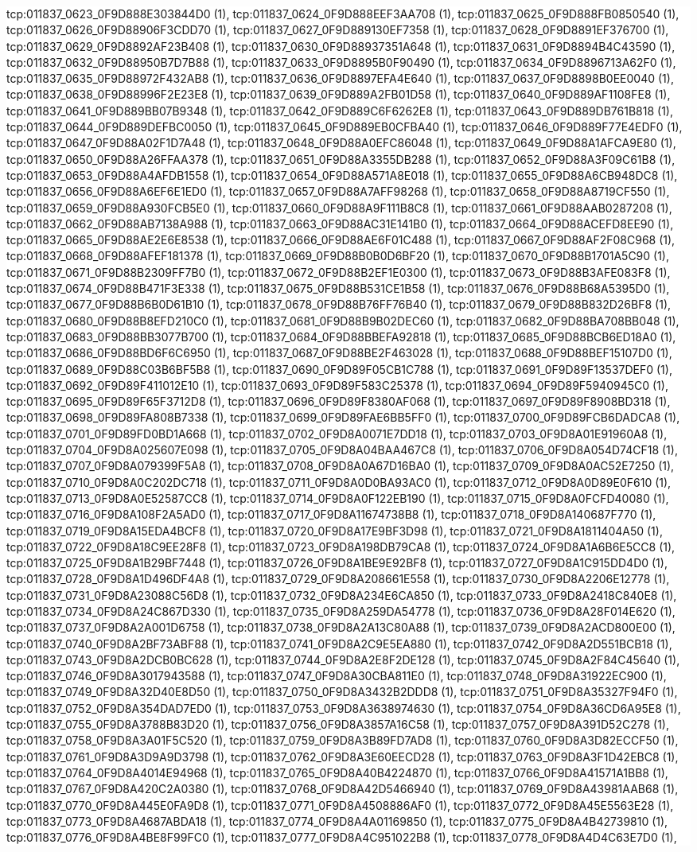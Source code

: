 tcp:011837_0623_0F9D888E303844D0 (1), tcp:011837_0624_0F9D888EEF3AA708 (1), tcp:011837_0625_0F9D888FB0850540 (1), tcp:011837_0626_0F9D88906F3CDD70 (1), tcp:011837_0627_0F9D889130EF7358 (1), tcp:011837_0628_0F9D8891EF376700 (1), tcp:011837_0629_0F9D8892AF23B408 (1), tcp:011837_0630_0F9D88937351A648 (1), tcp:011837_0631_0F9D8894B4C43590 (1), tcp:011837_0632_0F9D88950B7D7B88 (1), tcp:011837_0633_0F9D8895B0F90490 (1), tcp:011837_0634_0F9D8896713A62F0 (1), tcp:011837_0635_0F9D88972F432AB8 (1), tcp:011837_0636_0F9D8897EFA4E640 (1), tcp:011837_0637_0F9D8898B0EE0040 (1), tcp:011837_0638_0F9D88996F2E23E8 (1), tcp:011837_0639_0F9D889A2FB01D58 (1), tcp:011837_0640_0F9D889AF1108FE8 (1), tcp:011837_0641_0F9D889BB07B9348 (1), tcp:011837_0642_0F9D889C6F6262E8 (1), tcp:011837_0643_0F9D889DB761B818 (1), tcp:011837_0644_0F9D889DEFBC0050 (1), tcp:011837_0645_0F9D889EB0CFBA40 (1), tcp:011837_0646_0F9D889F77E4EDF0 (1), tcp:011837_0647_0F9D88A02F1D7A48 (1), tcp:011837_0648_0F9D88A0EFC86048 (1), tcp:011837_0649_0F9D88A1AFCA9E80 (1), tcp:011837_0650_0F9D88A26FFAA378 (1), tcp:011837_0651_0F9D88A3355DB288 (1), tcp:011837_0652_0F9D88A3F09C61B8 (1), tcp:011837_0653_0F9D88A4AFDB1558 (1), tcp:011837_0654_0F9D88A571A8E018 (1), tcp:011837_0655_0F9D88A6CB948DC8 (1), tcp:011837_0656_0F9D88A6EF6E1ED0 (1), tcp:011837_0657_0F9D88A7AFF98268 (1), tcp:011837_0658_0F9D88A8719CF550 (1), tcp:011837_0659_0F9D88A930FCB5E0 (1), tcp:011837_0660_0F9D88A9F111B8C8 (1), tcp:011837_0661_0F9D88AAB0287208 (1), tcp:011837_0662_0F9D88AB7138A988 (1), tcp:011837_0663_0F9D88AC31E141B0 (1), tcp:011837_0664_0F9D88ACEFD8EE90 (1), tcp:011837_0665_0F9D88AE2E6E8538 (1), tcp:011837_0666_0F9D88AE6F01C488 (1), tcp:011837_0667_0F9D88AF2F08C968 (1), tcp:011837_0668_0F9D88AFEF181378 (1), tcp:011837_0669_0F9D88B0B0D6BF20 (1), tcp:011837_0670_0F9D88B1701A5C90 (1), tcp:011837_0671_0F9D88B2309FF7B0 (1), tcp:011837_0672_0F9D88B2EF1E0300 (1), tcp:011837_0673_0F9D88B3AFE083F8 (1), tcp:011837_0674_0F9D88B471F3E338 (1), tcp:011837_0675_0F9D88B531CE1B58 (1), tcp:011837_0676_0F9D88B68A5395D0 (1), tcp:011837_0677_0F9D88B6B0D61B10 (1), tcp:011837_0678_0F9D88B76FF76B40 (1), tcp:011837_0679_0F9D88B832D26BF8 (1), tcp:011837_0680_0F9D88B8EFD210C0 (1), tcp:011837_0681_0F9D88B9B02DEC60 (1), tcp:011837_0682_0F9D88BA708BB048 (1), tcp:011837_0683_0F9D88BB3077B700 (1), tcp:011837_0684_0F9D88BBEFA92818 (1), tcp:011837_0685_0F9D88BCB6ED18A0 (1), tcp:011837_0686_0F9D88BD6F6C6950 (1), tcp:011837_0687_0F9D88BE2F463028 (1), tcp:011837_0688_0F9D88BEF15107D0 (1), tcp:011837_0689_0F9D88C03B6BF5B8 (1), tcp:011837_0690_0F9D89F05CB1C788 (1), tcp:011837_0691_0F9D89F13537DEF0 (1), tcp:011837_0692_0F9D89F411012E10 (1), tcp:011837_0693_0F9D89F583C25378 (1), tcp:011837_0694_0F9D89F5940945C0 (1), tcp:011837_0695_0F9D89F65F3712D8 (1), tcp:011837_0696_0F9D89F8380AF068 (1), tcp:011837_0697_0F9D89F8908BD318 (1), tcp:011837_0698_0F9D89FA808B7338 (1), tcp:011837_0699_0F9D89FAE6BB5FF0 (1), tcp:011837_0700_0F9D89FCB6DADCA8 (1), tcp:011837_0701_0F9D89FD0BD1A668 (1), tcp:011837_0702_0F9D8A0071E7DD18 (1), tcp:011837_0703_0F9D8A01E91960A8 (1), tcp:011837_0704_0F9D8A025607E098 (1), tcp:011837_0705_0F9D8A04BAA467C8 (1), tcp:011837_0706_0F9D8A054D74CF18 (1), tcp:011837_0707_0F9D8A079399F5A8 (1), tcp:011837_0708_0F9D8A0A67D16BA0 (1), tcp:011837_0709_0F9D8A0AC52E7250 (1), tcp:011837_0710_0F9D8A0C202DC718 (1), tcp:011837_0711_0F9D8A0D0BA93AC0 (1), tcp:011837_0712_0F9D8A0D89E0F610 (1), tcp:011837_0713_0F9D8A0E52587CC8 (1), tcp:011837_0714_0F9D8A0F122EB190 (1), tcp:011837_0715_0F9D8A0FCFD40080 (1), tcp:011837_0716_0F9D8A108F2A5AD0 (1), tcp:011837_0717_0F9D8A11674738B8 (1), tcp:011837_0718_0F9D8A140687F770 (1), tcp:011837_0719_0F9D8A15EDA4BCF8 (1), tcp:011837_0720_0F9D8A17E9BF3D98 (1), tcp:011837_0721_0F9D8A1811404A50 (1), tcp:011837_0722_0F9D8A18C9EE28F8 (1), tcp:011837_0723_0F9D8A198DB79CA8 (1), tcp:011837_0724_0F9D8A1A6B6E5CC8 (1), tcp:011837_0725_0F9D8A1B29BF7448 (1), tcp:011837_0726_0F9D8A1BE9E92BF8 (1), tcp:011837_0727_0F9D8A1C915DD4D0 (1), tcp:011837_0728_0F9D8A1D496DF4A8 (1), tcp:011837_0729_0F9D8A208661E558 (1), tcp:011837_0730_0F9D8A2206E12778 (1), tcp:011837_0731_0F9D8A23088C56D8 (1), tcp:011837_0732_0F9D8A234E6CA850 (1), tcp:011837_0733_0F9D8A2418C840E8 (1), tcp:011837_0734_0F9D8A24C867D330 (1), tcp:011837_0735_0F9D8A259DA54778 (1), tcp:011837_0736_0F9D8A28F014E620 (1), tcp:011837_0737_0F9D8A2A001D6758 (1), tcp:011837_0738_0F9D8A2A13C80A88 (1), tcp:011837_0739_0F9D8A2ACD800E00 (1), tcp:011837_0740_0F9D8A2BF73ABF88 (1), tcp:011837_0741_0F9D8A2C9E5EA880 (1), tcp:011837_0742_0F9D8A2D551BCB18 (1), tcp:011837_0743_0F9D8A2DCB0BC628 (1), tcp:011837_0744_0F9D8A2E8F2DE128 (1), tcp:011837_0745_0F9D8A2F84C45640 (1), tcp:011837_0746_0F9D8A3017943588 (1), tcp:011837_0747_0F9D8A30CBA811E0 (1), tcp:011837_0748_0F9D8A31922EC900 (1), tcp:011837_0749_0F9D8A32D40E8D50 (1), tcp:011837_0750_0F9D8A3432B2DDD8 (1), tcp:011837_0751_0F9D8A35327F94F0 (1), tcp:011837_0752_0F9D8A354DAD7ED0 (1), tcp:011837_0753_0F9D8A3638974630 (1), tcp:011837_0754_0F9D8A36CD6A95E8 (1), tcp:011837_0755_0F9D8A3788B83D20 (1), tcp:011837_0756_0F9D8A3857A16C58 (1), tcp:011837_0757_0F9D8A391D52C278 (1), tcp:011837_0758_0F9D8A3A01F5C520 (1), tcp:011837_0759_0F9D8A3B89FD7AD8 (1), tcp:011837_0760_0F9D8A3D82ECCF50 (1), tcp:011837_0761_0F9D8A3D9A9D3798 (1), tcp:011837_0762_0F9D8A3E60EECD28 (1), tcp:011837_0763_0F9D8A3F1D42EBC8 (1), tcp:011837_0764_0F9D8A4014E94968 (1), tcp:011837_0765_0F9D8A40B4224870 (1), tcp:011837_0766_0F9D8A41571A1BB8 (1), tcp:011837_0767_0F9D8A420C2A0380 (1), tcp:011837_0768_0F9D8A42D5466940 (1), tcp:011837_0769_0F9D8A43981AAB68 (1), tcp:011837_0770_0F9D8A445E0FA9D8 (1), tcp:011837_0771_0F9D8A4508886AF0 (1), tcp:011837_0772_0F9D8A45E5563E28 (1), tcp:011837_0773_0F9D8A4687ABDA18 (1), tcp:011837_0774_0F9D8A4A01169850 (1), tcp:011837_0775_0F9D8A4B42739810 (1), tcp:011837_0776_0F9D8A4BE8F99FC0 (1), tcp:011837_0777_0F9D8A4C951022B8 (1), tcp:011837_0778_0F9D8A4D4C63E7D0 (1),